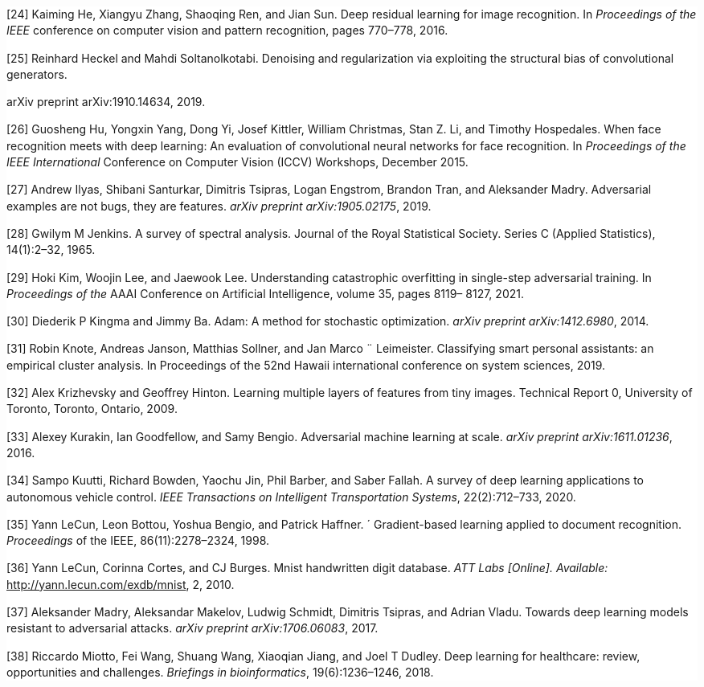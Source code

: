 [24] Kaiming He, Xiangyu Zhang, Shaoqing Ren, and Jian Sun. Deep residual learning for image recognition. In *Proceedings of the IEEE*
conference on computer vision and pattern recognition, pages 770–778, 2016.

[25] Reinhard Heckel and Mahdi Soltanolkotabi. Denoising and regularization via exploiting the structural bias of convolutional generators.

arXiv preprint arXiv:1910.14634, 2019.

[26] Guosheng Hu, Yongxin Yang, Dong Yi, Josef Kittler, William Christmas, Stan Z. Li, and Timothy Hospedales. When face recognition meets with deep learning: An evaluation of convolutional neural networks for face recognition. In *Proceedings of the IEEE International* Conference on Computer Vision (ICCV) Workshops, December 2015.

[27] Andrew Ilyas, Shibani Santurkar, Dimitris Tsipras, Logan Engstrom, Brandon Tran, and Aleksander Madry. Adversarial examples are not bugs, they are features. *arXiv preprint arXiv:1905.02175*, 2019.

[28] Gwilym M Jenkins. A survey of spectral analysis. Journal of the Royal Statistical Society. Series C (Applied Statistics), 14(1):2–32, 1965.

[29] Hoki Kim, Woojin Lee, and Jaewook Lee. Understanding catastrophic overfitting in single-step adversarial training. In *Proceedings of the* AAAI Conference on Artificial Intelligence, volume 35, pages 8119–
8127, 2021.

[30] Diederik P Kingma and Jimmy Ba. Adam: A method for stochastic optimization. *arXiv preprint arXiv:1412.6980*, 2014.

[31] Robin Knote, Andreas Janson, Matthias Sollner, and Jan Marco ¨
Leimeister. Classifying smart personal assistants: an empirical cluster analysis. In Proceedings of the 52nd Hawaii international conference on system sciences, 2019.

[32] Alex Krizhevsky and Geoffrey Hinton. Learning multiple layers of features from tiny images. Technical Report 0, University of Toronto, Toronto, Ontario, 2009.

[33] Alexey Kurakin, Ian Goodfellow, and Samy Bengio. Adversarial machine learning at scale. *arXiv preprint arXiv:1611.01236*, 2016.

[34] Sampo Kuutti, Richard Bowden, Yaochu Jin, Phil Barber, and Saber Fallah. A survey of deep learning applications to autonomous vehicle control. *IEEE Transactions on Intelligent Transportation Systems*,
22(2):712–733, 2020.

[35] Yann LeCun, Leon Bottou, Yoshua Bengio, and Patrick Haffner. ´
Gradient-based learning applied to document recognition. *Proceedings* of the IEEE, 86(11):2278–2324, 1998.

[36] Yann LeCun, Corinna Cortes, and CJ Burges. Mnist handwritten digit database. *ATT Labs [Online]. Available:*
http://yann.lecun.com/exdb/mnist, 2, 2010.

[37] Aleksander Madry, Aleksandar Makelov, Ludwig Schmidt, Dimitris Tsipras, and Adrian Vladu. Towards deep learning models resistant to adversarial attacks. *arXiv preprint arXiv:1706.06083*, 2017.

[38] Riccardo Miotto, Fei Wang, Shuang Wang, Xiaoqian Jiang, and Joel T
Dudley. Deep learning for healthcare: review, opportunities and challenges. *Briefings in bioinformatics*, 19(6):1236–1246, 2018.
